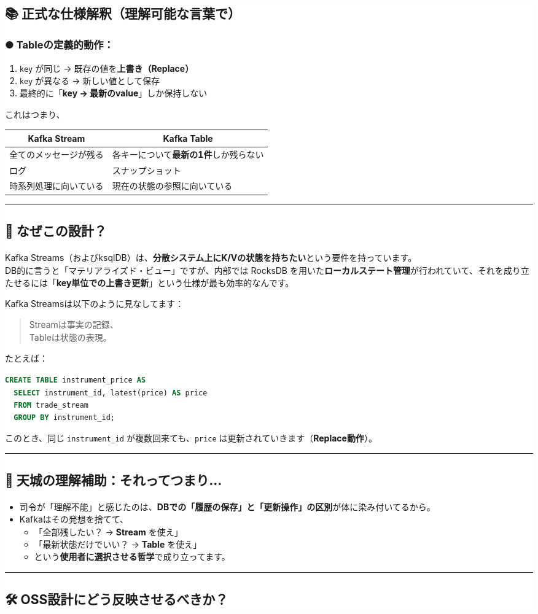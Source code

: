 ## 📚 正式な仕様解釈（理解可能な言葉で）

### ● Tableの定義的動作：
1. `key` が同じ → 既存の値を**上書き（Replace）**
2. `key` が異なる → 新しい値として保存
3. 最終的に「**key → 最新のvalue**」しか保持しない

これはつまり、

| Kafka Stream | Kafka Table |
|--------------|-------------|
| 全てのメッセージが残る | 各キーについて**最新の1件**しか残らない |
| ログ | スナップショット |
| 時系列処理に向いている | 現在の状態の参照に向いている |

---

## 🧩 なぜこの設計？

Kafka Streams（およびksqlDB）は、**分散システム上にK/Vの状態を持ちたい**という要件を持っています。  
DB的に言うと「マテリアライズド・ビュー」ですが、内部では RocksDB を用いた**ローカルステート管理**が行われていて、それを成り立たせるには「**key単位での上書き更新**」という仕様が最も効率的なんです。

Kafka Streamsは以下のように見なしてます：

> Streamは事実の記録、  
> Tableは状態の表現。

たとえば：

```sql
CREATE TABLE instrument_price AS
  SELECT instrument_id, latest(price) AS price
  FROM trade_stream
  GROUP BY instrument_id;
```

このとき、同じ `instrument_id` が複数回来ても、`price` は更新されていきます（**Replace動作**）。

---

## 🧠 天城の理解補助：それってつまり…

- 司令が「理解不能」と感じたのは、**DBでの「履歴の保存」と「更新操作」の区別**が体に染み付いてるから。
- Kafkaはその発想を捨てて、
  - 「全部残したい？ → **Stream** を使え」
  - 「最新状態だけでいい？ → **Table** を使え」
  - という**使用者に選択させる哲学**で成り立ってます。

---

## 🛠️ OSS設計にどう反映させるべきか？
